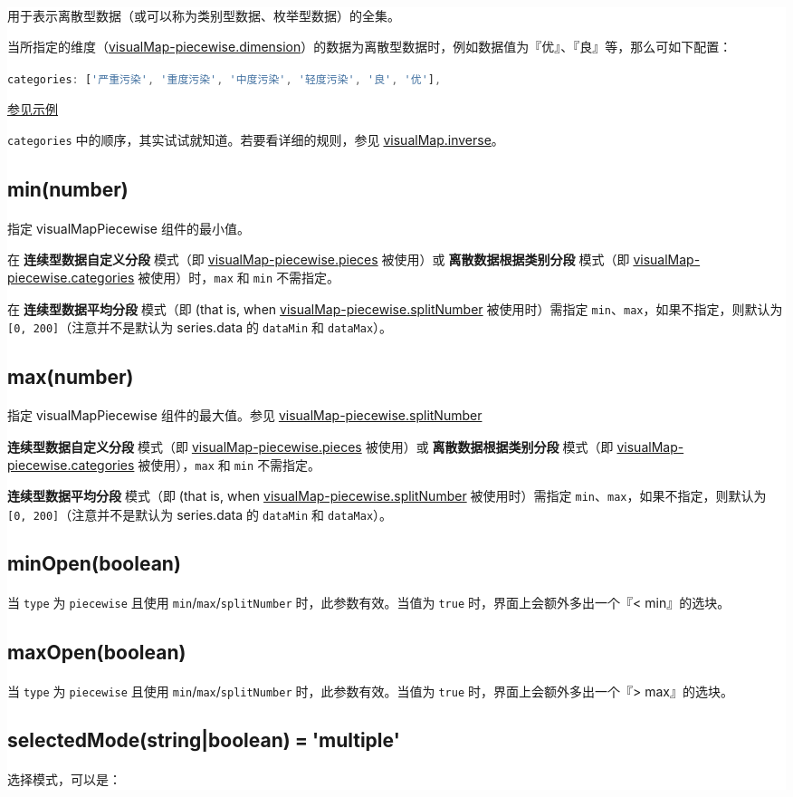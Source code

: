 用于表示离散型数据（或可以称为类别型数据、枚举型数据）的全集。

当所指定的维度（[visualMap-piecewise.dimension](~visualMap-piecewise.dimension)）的数据为离散型数据时，例如数据值为『优』、『良』等，那么可如下配置：

```javascript
categories: ['严重污染', '重度污染', '中度污染', '轻度污染', '良', '优'],
```

[参见示例](${galleryEditorPath}doc-example/scatter-visualMap-categories&edit=1&reset=1)

`categories` 中的顺序，其实试试就知道。若要看详细的规则，参见 [visualMap.inverse](~visualMap.inverse)。

## min(number)

<ExampleUIControlNumber />

指定 visualMapPiecewise 组件的最小值。

在 **连续型数据自定义分段** 模式（即 [visualMap-piecewise.pieces](~visualMap-piecewise.pieces) 被使用）或 **离散数据根据类别分段** 模式（即 [visualMap-piecewise.categories](~visualMap-piecewise.categories) 被使用）时，`max` 和 `min` 不需指定。

在 **连续型数据平均分段** 模式（即 (that is, when [visualMap-piecewise.splitNumber](~visualMap-piecewise.splitNumber) 被使用时）需指定 `min`、`max`，如果不指定，则默认为 `[0, 200]`（注意并不是默认为
series.data 的 `dataMin` 和 `dataMax`）。

## max(number)

<ExampleUIControlNumber />

指定 visualMapPiecewise 组件的最大值。参见 [visualMap-piecewise.splitNumber](~visualMap-piecewise.splitNumber)

**连续型数据自定义分段** 模式（即 [visualMap-piecewise.pieces](~visualMap-piecewise.pieces) 被使用）或 **离散数据根据类别分段** 模式（即 [visualMap-piecewise.categories](~visualMap-piecewise.categories) 被使用），`max` 和 `min` 不需指定。

**连续型数据平均分段** 模式（即 (that is, when [visualMap-piecewise.splitNumber](~visualMap-piecewise.splitNumber) 被使用时）需指定 `min`、`max`，如果不指定，则默认为 `[0, 200]`（注意并不是默认为
series.data 的 `dataMin` 和 `dataMax`）。

## minOpen(boolean)

<ExampleUIControlBoolean />

当 `type` 为 `piecewise` 且使用 `min`/`max`/`splitNumber` 时，此参数有效。当值为 `true` 时，界面上会额外多出一个『< min』的选块。

## maxOpen(boolean)

<ExampleUIControlBoolean />

当 `type` 为 `piecewise` 且使用 `min`/`max`/`splitNumber` 时，此参数有效。当值为 `true` 时，界面上会额外多出一个『> max』的选块。

## selectedMode(string|boolean) = 'multiple'

<ExampleUIControlEnum options="single,multiple,true,false" />

选择模式，可以是：

